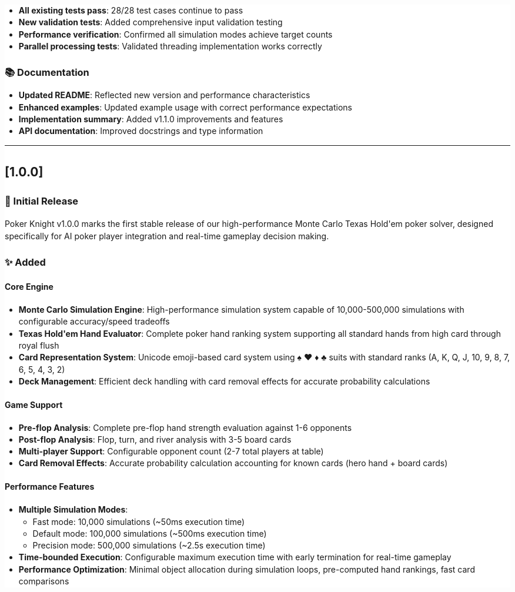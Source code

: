 - **All existing tests pass**: 28/28 test cases continue to pass
- **New validation tests**: Added comprehensive input validation testing
- **Performance verification**: Confirmed all simulation modes achieve target counts
- **Parallel processing tests**: Validated threading implementation works correctly

### 📚 Documentation

- **Updated README**: Reflected new version and performance characteristics
- **Enhanced examples**: Updated example usage with correct performance expectations
- **Implementation summary**: Added v1.1.0 improvements and features
- **API documentation**: Improved docstrings and type information

---

## [1.0.0]

### 🎉 Initial Release

Poker Knight v1.0.0 marks the first stable release of our high-performance Monte Carlo Texas Hold'em poker solver, designed specifically for AI poker player integration and real-time gameplay decision making.

### ✨ Added

#### Core Engine
- **Monte Carlo Simulation Engine**: High-performance simulation system capable of 10,000-500,000 simulations with configurable accuracy/speed tradeoffs
- **Texas Hold'em Hand Evaluator**: Complete poker hand ranking system supporting all standard hands from high card through royal flush
- **Card Representation System**: Unicode emoji-based card system using ♠️ ♥️ ♦️ ♣️ suits with standard ranks (A, K, Q, J, 10, 9, 8, 7, 6, 5, 4, 3, 2)
- **Deck Management**: Efficient deck handling with card removal effects for accurate probability calculations

#### Game Support
- **Pre-flop Analysis**: Complete pre-flop hand strength evaluation against 1-6 opponents
- **Post-flop Analysis**: Flop, turn, and river analysis with 3-5 board cards
- **Multi-player Support**: Configurable opponent count (2-7 total players at table)
- **Card Removal Effects**: Accurate probability calculation accounting for known cards (hero hand + board cards)

#### Performance Features
- **Multiple Simulation Modes**:
  - Fast mode: 10,000 simulations (~50ms execution time)
  - Default mode: 100,000 simulations (~500ms execution time)
  - Precision mode: 500,000 simulations (~2.5s execution time)
- **Time-bounded Execution**: Configurable maximum execution time with early termination for real-time gameplay
- **Performance Optimization**: Minimal object allocation during simulation loops, pre-computed hand rankings, fast card comparisons
